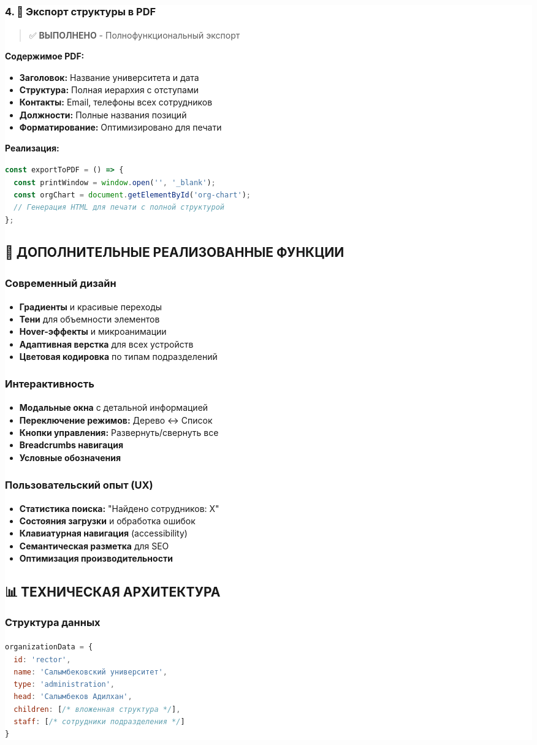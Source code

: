 ### 4. 📄 **Экспорт структуры в PDF**
> ✅ **ВЫПОЛНЕНО** - Полнофункциональный экспорт

**Содержимое PDF:**
- **Заголовок:** Название университета и дата
- **Структура:** Полная иерархия с отступами
- **Контакты:** Email, телефоны всех сотрудников
- **Должности:** Полные названия позиций
- **Форматирование:** Оптимизировано для печати

**Реализация:**
```jsx
const exportToPDF = () => {
  const printWindow = window.open('', '_blank');
  const orgChart = document.getElementById('org-chart');
  // Генерация HTML для печати с полной структурой
};
```

## 🎨 **ДОПОЛНИТЕЛЬНЫЕ РЕАЛИЗОВАННЫЕ ФУНКЦИИ**

### Современный дизайн
- **Градиенты** и красивые переходы
- **Тени** для объемности элементов
- **Hover-эффекты** и микроанимации
- **Адаптивная верстка** для всех устройств
- **Цветовая кодировка** по типам подразделений

### Интерактивность
- **Модальные окна** с детальной информацией
- **Переключение режимов:** Дерево ↔ Список
- **Кнопки управления:** Развернуть/свернуть все
- **Breadcrumbs навигация**
- **Условные обозначения**

### Пользовательский опыт (UX)
- **Статистика поиска:** "Найдено сотрудников: X"
- **Состояния загрузки** и обработка ошибок
- **Клавиатурная навигация** (accessibility)
- **Семантическая разметка** для SEO
- **Оптимизация производительности**

## 📊 **ТЕХНИЧЕСКАЯ АРХИТЕКТУРА**

### Структура данных
```javascript
organizationData = {
  id: 'rector',
  name: 'Салымбековский университет',
  type: 'administration',
  head: 'Салымбеков Адилхан',
  children: [/* вложенная структура */],
  staff: [/* сотрудники подразделения */]
}
```

